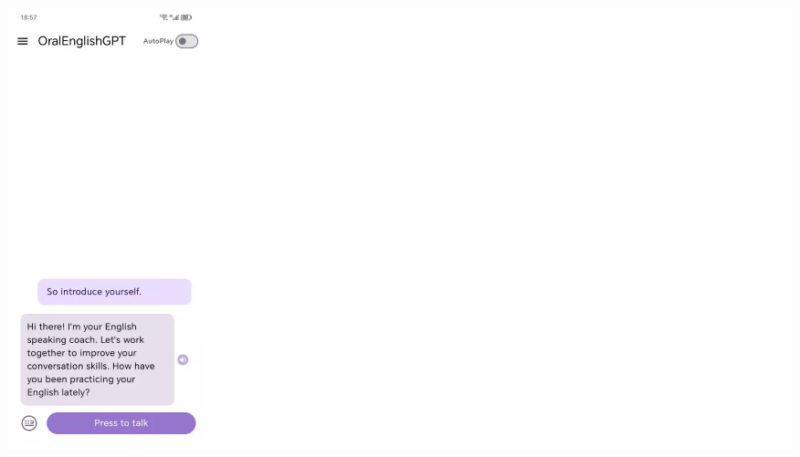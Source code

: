 <img src="README.assets/5261F0A4BB6095BDA213596818286685.jpg" alt="5261F0A4BB6095BDA213596818286685" style="zoom:50%;" />


